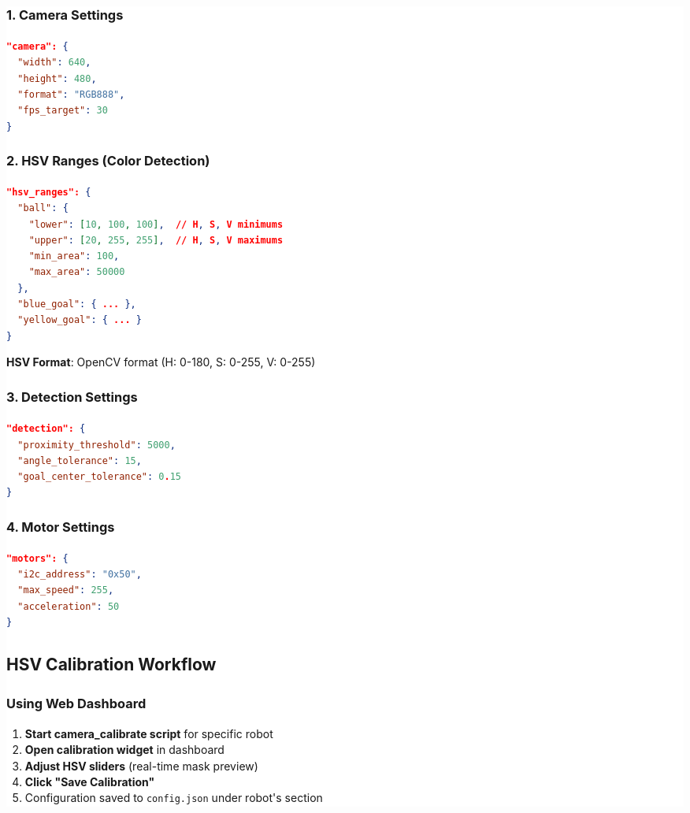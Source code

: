 ### 1. Camera Settings

```json
"camera": {
  "width": 640,
  "height": 480,
  "format": "RGB888",
  "fps_target": 30
}
```

### 2. HSV Ranges (Color Detection)

```json
"hsv_ranges": {
  "ball": {
    "lower": [10, 100, 100],  // H, S, V minimums
    "upper": [20, 255, 255],  // H, S, V maximums
    "min_area": 100,
    "max_area": 50000
  },
  "blue_goal": { ... },
  "yellow_goal": { ... }
}
```

**HSV Format**: OpenCV format (H: 0-180, S: 0-255, V: 0-255)

### 3. Detection Settings

```json
"detection": {
  "proximity_threshold": 5000,
  "angle_tolerance": 15,
  "goal_center_tolerance": 0.15
}
```

### 4. Motor Settings

```json
"motors": {
  "i2c_address": "0x50",
  "max_speed": 255,
  "acceleration": 50
}
```

## HSV Calibration Workflow

### Using Web Dashboard

1. **Start camera_calibrate script** for specific robot
2. **Open calibration widget** in dashboard
3. **Adjust HSV sliders** (real-time mask preview)
4. **Click "Save Calibration"**
5. Configuration saved to `config.json` under robot's section

